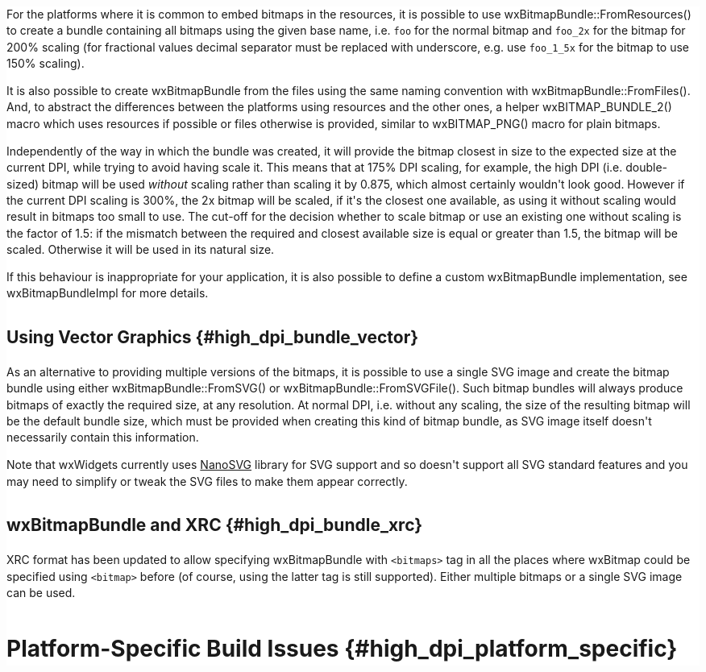 For the platforms where it is common to embed bitmaps in the resources, it is
possible to use wxBitmapBundle::FromResources() to create a bundle containing
all bitmaps using the given base name, i.e. `foo` for the normal bitmap and
`foo_2x` for the bitmap for 200% scaling (for fractional values decimal
separator must be replaced with underscore, e.g. use `foo_1_5x` for the bitmap
to use 150% scaling).

It is also possible to create wxBitmapBundle from the files using the same
naming convention with wxBitmapBundle::FromFiles(). And, to abstract the
differences between the platforms using resources and the other ones, a helper
wxBITMAP_BUNDLE_2() macro which uses resources if possible or files otherwise
is provided, similar to wxBITMAP_PNG() macro for plain bitmaps.

Independently of the way in which the bundle was created, it will provide the
bitmap closest in size to the expected size at the current DPI, while trying
to avoid having scale it. This means that at 175% DPI scaling, for example,
the high DPI (i.e. double-sized) bitmap will be used _without_ scaling rather
than scaling it by 0.875, which almost certainly wouldn't look good. However
if the current DPI scaling is 300%, the 2x bitmap will be scaled, if it's the
closest one available, as using it without scaling would result in bitmaps too
small to use. The cut-off for the decision whether to scale bitmap or use an
existing one without scaling is the factor of 1.5: if the mismatch between the
required and closest available size is equal or greater than 1.5, the bitmap
will be scaled. Otherwise it will be used in its natural size.

If this behaviour is inappropriate for your application, it is also possible
to define a custom wxBitmapBundle implementation, see wxBitmapBundleImpl for
more details.

Using Vector Graphics               {#high_dpi_bundle_vector}
---------------------

As an alternative to providing multiple versions of the bitmaps, it is
possible to use a single SVG image and create the bitmap bundle using either
wxBitmapBundle::FromSVG() or wxBitmapBundle::FromSVGFile(). Such bitmap
bundles will always produce bitmaps of exactly the required size, at any
resolution. At normal DPI, i.e. without any scaling, the size of the resulting
bitmap will be the default bundle size, which must be provided when creating
this kind of bitmap bundle, as SVG image itself doesn't necessarily contain
this information.

Note that wxWidgets currently uses [NanoSVG][1] library for SVG support and so
doesn't support all SVG standard features and you may need to simplify or
tweak the SVG files to make them appear correctly.

[1]: https://github.com/memononen/nanosvg

wxBitmapBundle and XRC              {#high_dpi_bundle_xrc}
----------------------

XRC format has been updated to allow specifying wxBitmapBundle with
`<bitmaps>` tag in all the places where wxBitmap could be specified using
`<bitmap>` before (of course, using the latter tag is still supported). Either
multiple bitmaps or a single SVG image can be used.


Platform-Specific Build Issues      {#high_dpi_platform_specific}
==============================


[1]: https://en.wikipedia.org/wiki/Scalable_Vector_Graphics
[1]: https://docs.microsoft.com/en-us/windows/win32/sbscs/application-manifests
[2]: https://docs.microsoft.com/en-us/windows/win32/hidpi/high-dpi-desktop-application-development-on-windows
[3]: https://developer.apple.com/library/archive/documentation/GraphicsAnimation/Conceptual/HighResolutionOSX/Explained/Explained.html